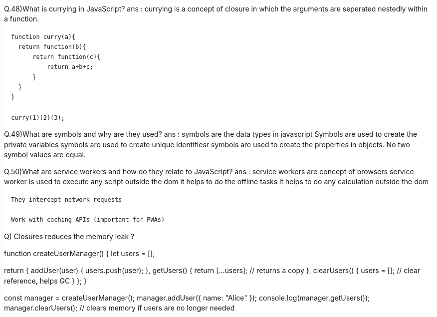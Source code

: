 
Q.48)What is currying in JavaScript?
ans : currying is a concept of closure in which the arguments are seperated nestedly within a function.
     
      function curry(a){
        return function(b){
            return function(c){
                return a+b+c;
            }
        }
      }

      curry(1)(2)(3);

Q.49)What are symbols and why are they used?
ans : symbols are the data types in javascript
      Symbols are used to create the private variables
      symbols are used to create unique identifiesr
      symbols are used to create the properties in objects.
      No two symbol values are equal.

Q.50)What are service workers and how do they relate to JavaScript?
ans : service workers are concept of browsers
      service worker is used to execute any script outside the dom
      it helps to do the offline tasks
      it helps to do any calculation outside the dom

      They intercept network requests

      Work with caching APIs (important for PWAs)


Q)  Closures reduces the memory leak ?

function createUserManager() {
  let users = [];

  return {
    addUser(user) {
      users.push(user);
    },
    getUsers() {
      return [...users]; // returns a copy
    },
    clearUsers() {
      users = []; // clear reference, helps GC
    }
  };
}

const manager = createUserManager();
manager.addUser({ name: "Alice" });
console.log(manager.getUsers());
manager.clearUsers(); // clears memory if users are no longer needed

